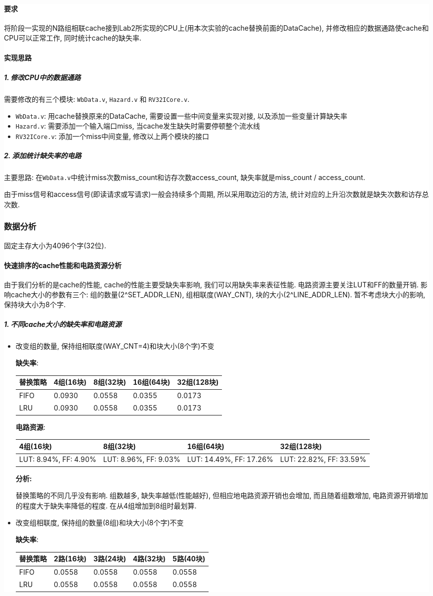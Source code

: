 #### 要求

将阶段一实现的N路组相联cache接到Lab2所实现的CPU上(用本次实验的cache替换前面的DataCache), 并修改相应的数据通路使cache和CPU可以正常工作, 同时统计cache的缺失率.

#### 实现思路

##### 1. 修改CPU中的数据通路

需要修改的有三个模块: `WbData.v`, `Hazard.v` 和 `RV32ICore.v`.

* `WbData.v`: 用cache替换原来的DataCache, 需要设置一些中间变量来实现对接, 以及添加一些变量计算缺失率
* `Hazard.v`: 需要添加一个输入端口miss, 当cache发生缺失时需要停顿整个流水线
* `RV32ICore.v`: 添加一个miss中间变量, 修改以上两个模块的接口

##### 2. 添加统计缺失率的电路

主要思路: 在`WbData.v`中统计miss次数miss_count和访存次数access_count, 缺失率就是miss_count / access_count.

由于miss信号和access信号(即读请求或写请求)一般会持续多个周期, 所以采用取边沿的方法, 统计对应的上升沿次数就是缺失次数和访存总次数.

### 数据分析

固定主存大小为4096个字(32位).

#### 快速排序的cache性能和电路资源分析

由于我们分析的是cache的性能, cache的性能主要受缺失率影响, 我们可以用缺失率来表征性能. 电路资源主要关注LUT和FF的数量开销. 影响cache大小的参数有三个: 组的数量(2^SET_ADDR_LEN), 组相联度(WAY_CNT), 块的大小(2^LINE_ADDR_LEN). 暂不考虑块大小的影响, 保持块大小为8个字.

##### 1. 不同cache大小的缺失率和电路资源

* 改变组的数量, 保持组相联度(WAY_CNT=4)和块大小(8个字)不变

    **缺失率**:

    | 替换策略 | 4组(16块) | 8组(32块) | 16组(64块) | 32组(128块) |
    | -------- | --------- | --------- | ---------- | ----------- |
    | FIFO     | 0.0930    | 0.0558    | 0.0355     | 0.0173      |
    | LRU      | 0.0930    | 0.0558    | 0.0355     | 0.0173      |

    **电路资源**:

    | 4组(16块)             | 8组(32块)             | 16组(64块)              | 32组(128块)             |
    | --------------------- | --------------------- | ----------------------- | ----------------------- |
    | LUT: 8.94%, FF: 4.90% | LUT: 8.96%, FF: 9.03% | LUT: 14.49%, FF: 17.26% | LUT: 22.82%, FF: 33.59% |

    **分析:**

    替换策略的不同几乎没有影响. 组数越多, 缺失率越低(性能越好), 但相应地电路资源开销也会增加, 而且随着组数增加, 电路资源开销增加的程度大于缺失率降低的程度. 在从4组增加到8组时最划算.

* 改变组相联度, 保持组的数量(8组)和块大小(8个字)不变

    **缺失率**:

    | 替换策略 | 2路(16块) | 3路(24块) | 4路(32块) | 5路(40块) |
    | -------- | --------- | --------- | --------- | --------- |
    | FIFO     | 0.0558    | 0.0558    | 0.0558    | 0.0558    |
    | LRU      | 0.0558    | 0.0558    | 0.0558    | 0.0558    |
